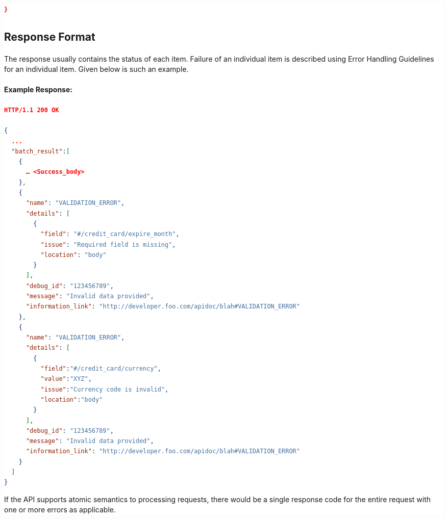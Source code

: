```json
}
```

## Response Format

The response usually contains the status of each item.
Failure of an individual item is described using Error Handling Guidelines for an individual item.
Given below is such an example.

#### Example Response:

```json
HTTP/1.1 200 OK

{
  ...
  "batch_result":[
    {
      … <Success_body>
    },
    {
      "name": "VALIDATION_ERROR",
      "details": [
        {
          "field": "#/credit_card/expire_month",
          "issue": "Required field is missing",
          "location": "body"
        }
      ],
      "debug_id": "123456789",
      "message": "Invalid data provided",
      "information_link": "http://developer.foo.com/apidoc/blah#VALIDATION_ERROR"
    },
    {
      "name": "VALIDATION_ERROR",
      "details": [
        {
          "field":"#/credit_card/currency",
          "value":"XYZ",
          "issue":"Currency code is invalid",
          "location":"body"
        }
      ],
      "debug_id": "123456789",
      "message": "Invalid data provided",
      "information_link": "http://developer.foo.com/apidoc/blah#VALIDATION_ERROR"
    }
  ]
}
```

If the API supports atomic semantics to processing requests, there would be a single response code for the entire request with one or more errors as applicable.
